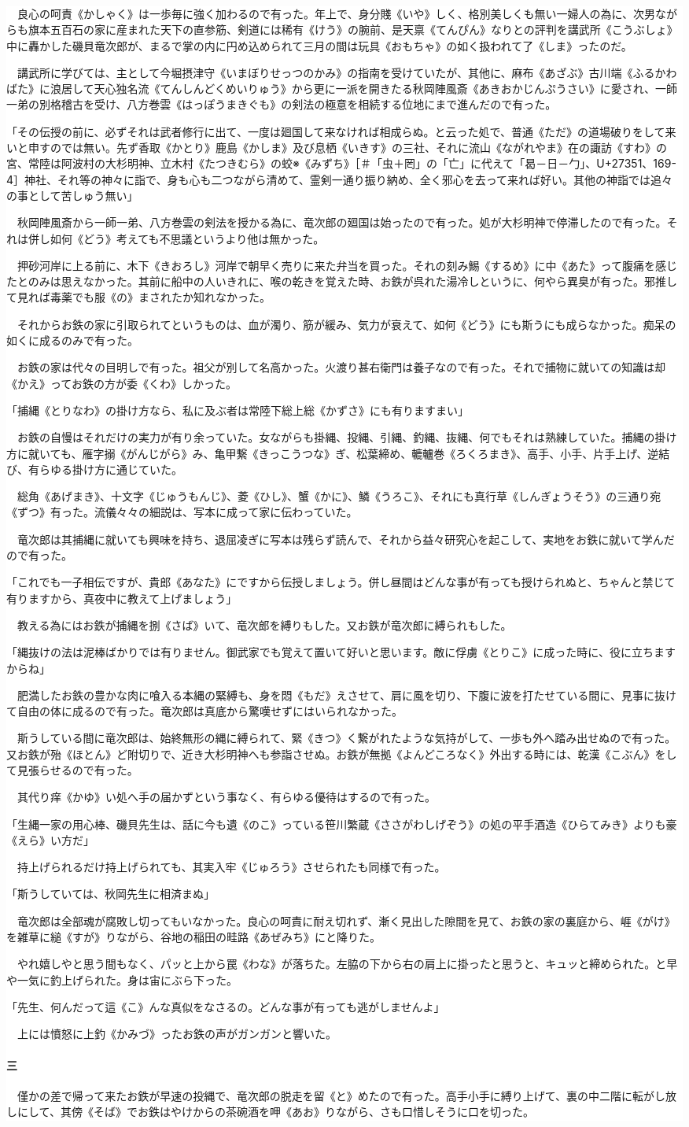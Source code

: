


　良心の呵責《かしゃく》は一歩毎に強く加わるので有った。年上で、身分賤《いや》しく、格別美しくも無い一婦人の為に、次男ながらも旗本五百石の家に産まれた天下の直参筋、剣道には稀有《けう》の腕前、是天禀《てんぴん》なりとの評判を講武所《こうぶしょ》中に轟かした磯貝竜次郎が、まるで掌の内に円め込められて三月の間は玩具《おもちゃ》の如く扱われて了《しま》ったのだ。

　講武所に学びては、主として今堀摂津守《いまぼりせっつのかみ》の指南を受けていたが、其他に、麻布《あざぶ》古川端《ふるかわばた》に浪居して天心独名流《てんしんどくめいりゅう》から更に一派を開きたる秋岡陣風斎《あきおかじんぷうさい》に愛され、一師一弟の別格稽古を受け、八方巻雲《はっぽうまきぐも》の剣法の極意を相続する位地にまで進んだので有った。

「その伝授の前に、必ずそれは武者修行に出て、一度は廻国して来なければ相成らぬ。と云った処で、普通《ただ》の道場破りをして来いと申すのでは無い。先ず香取《かとり》鹿島《かしま》及び息栖《いきす》の三社、それに流山《ながれやま》在の諏訪《すわ》の宮、常陸は阿波村の大杉明神、立木村《たつきむら》の蛟※《みずち》［＃「虫＋罔」の「亡」に代えて「曷－日－勹」、U+27351、169-4］神社、それ等の神々に詣で、身も心も二つながら清めて、霊剣一通り振り納め、全く邪心を去って来れば好い。其他の神詣では追々の事として苦しゅう無い」

　秋岡陣風斎から一師一弟、八方巻雲の剣法を授かる為に、竜次郎の廻国は始ったので有った。処が大杉明神で停滞したので有った。それは併し如何《どう》考えても不思議というより他は無かった。

　押砂河岸に上る前に、木下《きおろし》河岸で朝早く売りに来た弁当を買った。それの刻み鯣《するめ》に中《あた》って腹痛を感じたとのみは思えなかった。其前に船中の人いきれに、喉の乾きを覚えた時、お鉄が呉れた湯冷しというに、何やら異臭が有った。邪推して見れば毒薬でも服《の》まされたか知れなかった。

　それからお鉄の家に引取られてというものは、血が濁り、筋が緩み、気力が衰えて、如何《どう》にも斯うにも成らなかった。痴呆の如くに成るのみで有った。

　お鉄の家は代々の目明しで有った。祖父が別して名高かった。火渡り甚右衛門は養子なので有った。それで捕物に就いての知識は却《かえ》ってお鉄の方が委《くわ》しかった。

「捕縄《とりなわ》の掛け方なら、私に及ぶ者は常陸下総上総《かずさ》にも有りますまい」

　お鉄の自慢はそれだけの実力が有り余っていた。女ながらも掛縄、投縄、引縄、釣縄、抜縄、何でもそれは熟練していた。捕縄の掛け方に就いても、雁字搦《がんじがら》み、亀甲繋《きっこうつな》ぎ、松葉締め、轆轤巻《ろくろまき》、高手、小手、片手上げ、逆結び、有らゆる掛け方に通じていた。

　総角《あげまき》、十文字《じゅうもんじ》、菱《ひし》、蟹《かに》、鱗《うろこ》、それにも真行草《しんぎょうそう》の三通り宛《ずつ》有った。流儀々々の細説は、写本に成って家に伝わっていた。

　竜次郎は其捕縄に就いても興味を持ち、退屈凌ぎに写本は残らず読んで、それから益々研究心を起こして、実地をお鉄に就いて学んだので有った。

「これでも一子相伝ですが、貴郎《あなた》にですから伝授しましょう。併し昼間はどんな事が有っても授けられぬと、ちゃんと禁じて有りますから、真夜中に教えて上げましょう」

　教える為にはお鉄が捕縄を捌《さば》いて、竜次郎を縛りもした。又お鉄が竜次郎に縛られもした。

「縄抜けの法は泥棒ばかりでは有りません。御武家でも覚えて置いて好いと思います。敵に俘虜《とりこ》に成った時に、役に立ちますからね」

　肥満したお鉄の豊かな肉に喰入る本縄の緊縛も、身を悶《もだ》えさせて、肩に風を切り、下腹に波を打たせている間に、見事に抜けて自由の体に成るので有った。竜次郎は真底から驚嘆せずにはいられなかった。

　斯うしている間に竜次郎は、始終無形の縄に縛られて、緊《きつ》く繋がれたような気持がして、一歩も外へ踏み出せぬので有った。又お鉄が殆《ほとん》ど附切りで、近き大杉明神へも参詣させぬ。お鉄が無拠《よんどころなく》外出する時には、乾漢《こぶん》をして見張らせるので有った。

　其代り痒《かゆ》い処へ手の届かずという事なく、有らゆる優待はするので有った。

「生縄一家の用心棒、磯貝先生は、話に今も遺《のこ》っている笹川繁蔵《ささがわしげぞう》の処の平手酒造《ひらてみき》よりも豪《えら》い方だ」

　持上げられるだけ持上げられても、其実入牢《じゅろう》させられたも同様で有った。

「斯うしていては、秋岡先生に相済まぬ」

　竜次郎は全部魂が腐敗し切ってもいなかった。良心の呵責に耐え切れず、漸く見出した隙間を見て、お鉄の家の裏庭から、崕《がけ》を雑草に縋《すが》りながら、谷地の稲田の畦路《あぜみち》にと降りた。

　やれ嬉しやと思う間もなく、パッと上から罠《わな》が落ちた。左脇の下から右の肩上に掛ったと思うと、キュッと締められた。と早や一気に釣上げられた。身は宙にぶら下った。

「先生、何んだって這《こ》んな真似をなさるの。どんな事が有っても逃がしませんよ」

　上には憤怒に上釣《かみづ》ったお鉄の声がガンガンと響いた。



#### 三




　僅かの差で帰って来たお鉄が早速の投縄で、竜次郎の脱走を留《と》めたので有った。高手小手に縛り上げて、裏の中二階に転がし放しにして、其傍《そば》でお鉄はやけからの茶碗酒を呷《あお》りながら、さも口惜しそうに口を切った。
